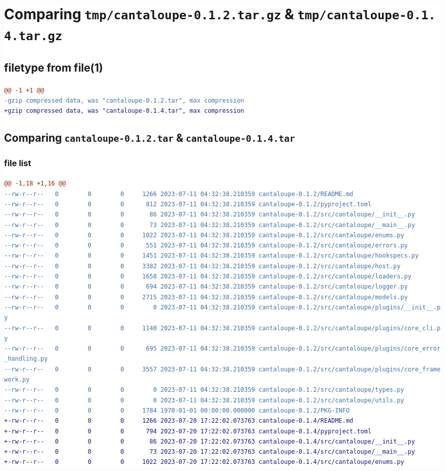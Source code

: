 # Comparing `tmp/cantaloupe-0.1.2.tar.gz` & `tmp/cantaloupe-0.1.4.tar.gz`

## filetype from file(1)

```diff
@@ -1 +1 @@
-gzip compressed data, was "cantaloupe-0.1.2.tar", max compression
+gzip compressed data, was "cantaloupe-0.1.4.tar", max compression
```

## Comparing `cantaloupe-0.1.2.tar` & `cantaloupe-0.1.4.tar`

### file list

```diff
@@ -1,18 +1,16 @@
--rw-r--r--   0        0        0     1266 2023-07-11 04:32:38.210359 cantaloupe-0.1.2/README.md
--rw-r--r--   0        0        0      812 2023-07-11 04:32:38.210359 cantaloupe-0.1.2/pyproject.toml
--rw-r--r--   0        0        0       86 2023-07-11 04:32:38.210359 cantaloupe-0.1.2/src/cantaloupe/__init__.py
--rw-r--r--   0        0        0       73 2023-07-11 04:32:38.210359 cantaloupe-0.1.2/src/cantaloupe/__main__.py
--rw-r--r--   0        0        0     1022 2023-07-11 04:32:38.210359 cantaloupe-0.1.2/src/cantaloupe/enums.py
--rw-r--r--   0        0        0      551 2023-07-11 04:32:38.210359 cantaloupe-0.1.2/src/cantaloupe/errors.py
--rw-r--r--   0        0        0     1451 2023-07-11 04:32:38.210359 cantaloupe-0.1.2/src/cantaloupe/hookspecs.py
--rw-r--r--   0        0        0     3382 2023-07-11 04:32:38.210359 cantaloupe-0.1.2/src/cantaloupe/host.py
--rw-r--r--   0        0        0     1658 2023-07-11 04:32:38.210359 cantaloupe-0.1.2/src/cantaloupe/loaders.py
--rw-r--r--   0        0        0      694 2023-07-11 04:32:38.210359 cantaloupe-0.1.2/src/cantaloupe/logger.py
--rw-r--r--   0        0        0     2715 2023-07-11 04:32:38.210359 cantaloupe-0.1.2/src/cantaloupe/models.py
--rw-r--r--   0        0        0        0 2023-07-11 04:32:38.210359 cantaloupe-0.1.2/src/cantaloupe/plugins/__init__.py
--rw-r--r--   0        0        0     1140 2023-07-11 04:32:38.210359 cantaloupe-0.1.2/src/cantaloupe/plugins/core_cli.py
--rw-r--r--   0        0        0      695 2023-07-11 04:32:38.210359 cantaloupe-0.1.2/src/cantaloupe/plugins/core_error_handling.py
--rw-r--r--   0        0        0     3557 2023-07-11 04:32:38.210359 cantaloupe-0.1.2/src/cantaloupe/plugins/core_framework.py
--rw-r--r--   0        0        0        0 2023-07-11 04:32:38.210359 cantaloupe-0.1.2/src/cantaloupe/types.py
--rw-r--r--   0        0        0        0 2023-07-11 04:32:38.210359 cantaloupe-0.1.2/src/cantaloupe/utils.py
--rw-r--r--   0        0        0     1784 1970-01-01 00:00:00.000000 cantaloupe-0.1.2/PKG-INFO
+-rw-r--r--   0        0        0     1266 2023-07-20 17:22:02.073763 cantaloupe-0.1.4/README.md
+-rw-r--r--   0        0        0      794 2023-07-20 17:22:02.073763 cantaloupe-0.1.4/pyproject.toml
+-rw-r--r--   0        0        0       86 2023-07-20 17:22:02.073763 cantaloupe-0.1.4/src/cantaloupe/__init__.py
+-rw-r--r--   0        0        0       73 2023-07-20 17:22:02.073763 cantaloupe-0.1.4/src/cantaloupe/__main__.py
+-rw-r--r--   0        0        0     1022 2023-07-20 17:22:02.073763 cantaloupe-0.1.4/src/cantaloupe/enums.py
```